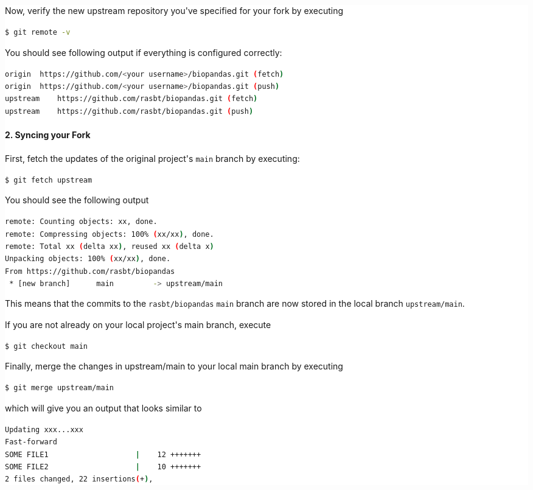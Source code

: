 Now, verify the new upstream repository you've specified for your fork by executing

```bash
$ git remote -v
```

You should see following output if everything is configured correctly:

```bash
origin	https://github.com/<your username>/biopandas.git (fetch)
origin	https://github.com/<your username>/biopandas.git (push)
upstream	https://github.com/rasbt/biopandas.git (fetch)
upstream	https://github.com/rasbt/biopandas.git (push)
```

#### 2. Syncing your Fork

First, fetch the updates of the original project's `main` branch by executing:

```bash
$ git fetch upstream
```

You should see the following output

```bash
remote: Counting objects: xx, done.
remote: Compressing objects: 100% (xx/xx), done.
remote: Total xx (delta xx), reused xx (delta x)
Unpacking objects: 100% (xx/xx), done.
From https://github.com/rasbt/biopandas
 * [new branch]      main         -> upstream/main
```

This means that the commits to the `rasbt/biopandas` `main` branch are now
stored in the local branch `upstream/main`.

If you are not already on your local project's main branch, execute

```bash
$ git checkout main
```

Finally, merge the changes in upstream/main to your local main branch by
executing

```bash
$ git merge upstream/main
```

which will give you an output that looks similar to

```bash
Updating xxx...xxx
Fast-forward
SOME FILE1                    |    12 +++++++
SOME FILE2                    |    10 +++++++
2 files changed, 22 insertions(+),
```

